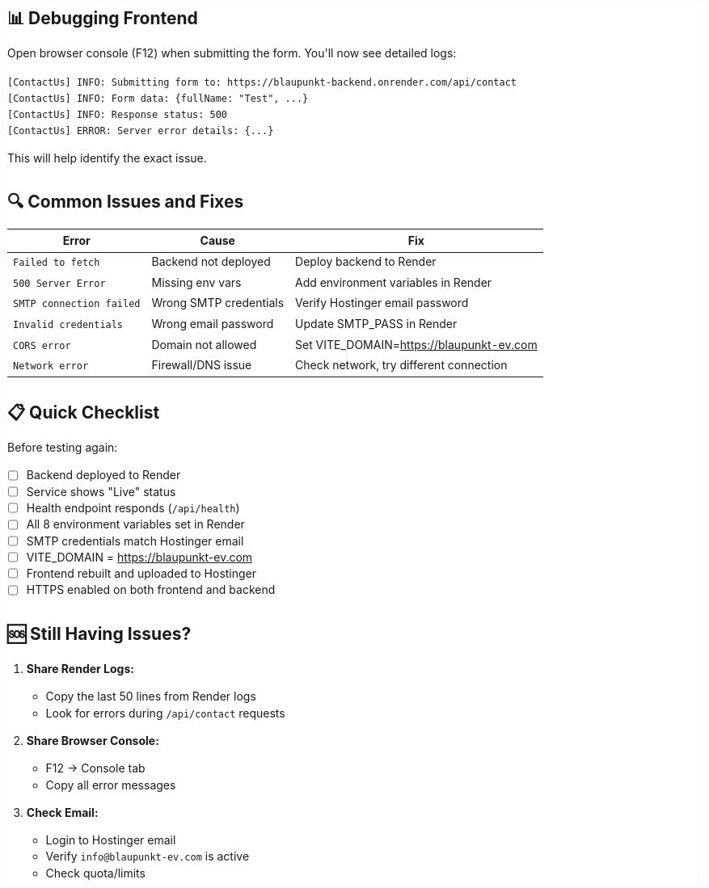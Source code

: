 ## 📊 Debugging Frontend

Open browser console (F12) when submitting the form. You'll now see detailed logs:

```
[ContactUs] INFO: Submitting form to: https://blaupunkt-backend.onrender.com/api/contact
[ContactUs] INFO: Form data: {fullName: "Test", ...}
[ContactUs] INFO: Response status: 500
[ContactUs] ERROR: Server error details: {...}
```

This will help identify the exact issue.

## 🔍 Common Issues and Fixes

| Error | Cause | Fix |
|-------|-------|-----|
| `Failed to fetch` | Backend not deployed | Deploy backend to Render |
| `500 Server Error` | Missing env vars | Add environment variables in Render |
| `SMTP connection failed` | Wrong SMTP credentials | Verify Hostinger email password |
| `Invalid credentials` | Wrong email password | Update SMTP_PASS in Render |
| `CORS error` | Domain not allowed | Set VITE_DOMAIN=https://blaupunkt-ev.com |
| `Network error` | Firewall/DNS issue | Check network, try different connection |

## 📋 Quick Checklist

Before testing again:

- [ ] Backend deployed to Render
- [ ] Service shows "Live" status
- [ ] Health endpoint responds (`/api/health`)
- [ ] All 8 environment variables set in Render
- [ ] SMTP credentials match Hostinger email
- [ ] VITE_DOMAIN = https://blaupunkt-ev.com
- [ ] Frontend rebuilt and uploaded to Hostinger
- [ ] HTTPS enabled on both frontend and backend

## 🆘 Still Having Issues?

1. **Share Render Logs:**
   - Copy the last 50 lines from Render logs
   - Look for errors during `/api/contact` requests

2. **Share Browser Console:**
   - F12 → Console tab
   - Copy all error messages

3. **Check Email:**
   - Login to Hostinger email
   - Verify `info@blaupunkt-ev.com` is active
   - Check quota/limits
